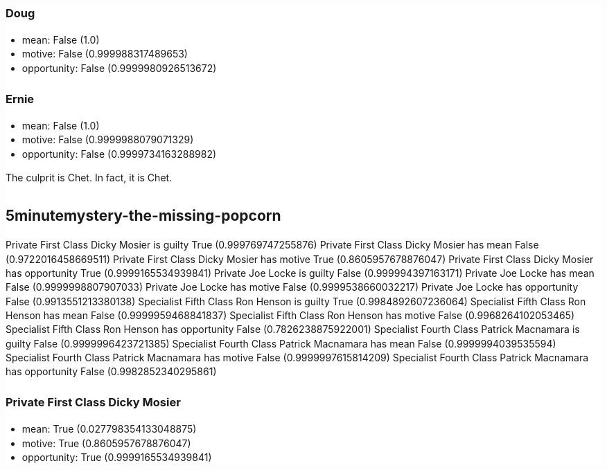 ### Doug
- mean: False (1.0)
- motive: False (0.999988317489653)
- opportunity: False (0.9999980926513672)

### Ernie
- mean: False (1.0)
- motive: False (0.9999988079071329)
- opportunity: False (0.9999734163288982)

The culprit is Chet.
In fact, it is Chet.
## 5minutemystery-the-missing-popcorn
Private First Class Dicky Mosier is guilty
True (0.999769747255876)
Private First Class Dicky Mosier has mean
False (0.9722016458669511)
Private First Class Dicky Mosier has motive
True (0.8605957678876047)
Private First Class Dicky Mosier has opportunity
True (0.9999165534939841)
Private Joe Locke is guilty
False (0.999994397163171)
Private Joe Locke has mean
False (0.9999998807907033)
Private Joe Locke has motive
False (0.9999538660032217)
Private Joe Locke has opportunity
False (0.9913551213380138)
Specialist Fifth Class Ron Henson is guilty
True (0.9984892607236064)
Specialist Fifth Class Ron Henson has mean
False (0.9999959468841837)
Specialist Fifth Class Ron Henson has motive
False (0.9968264102053465)
Specialist Fifth Class Ron Henson has opportunity
False (0.7826238875922001)
Specialist Fourth Class Patrick Macnamara is guilty
False (0.9999996423721385)
Specialist Fourth Class Patrick Macnamara has mean
False (0.9999994039535594)
Specialist Fourth Class Patrick Macnamara has motive
False (0.9999997615814209)
Specialist Fourth Class Patrick Macnamara has opportunity
False (0.9982852340295861)
### Private First Class Dicky Mosier
- mean: True (0.027798354133048875)
- motive: True (0.8605957678876047)
- opportunity: True (0.9999165534939841)
